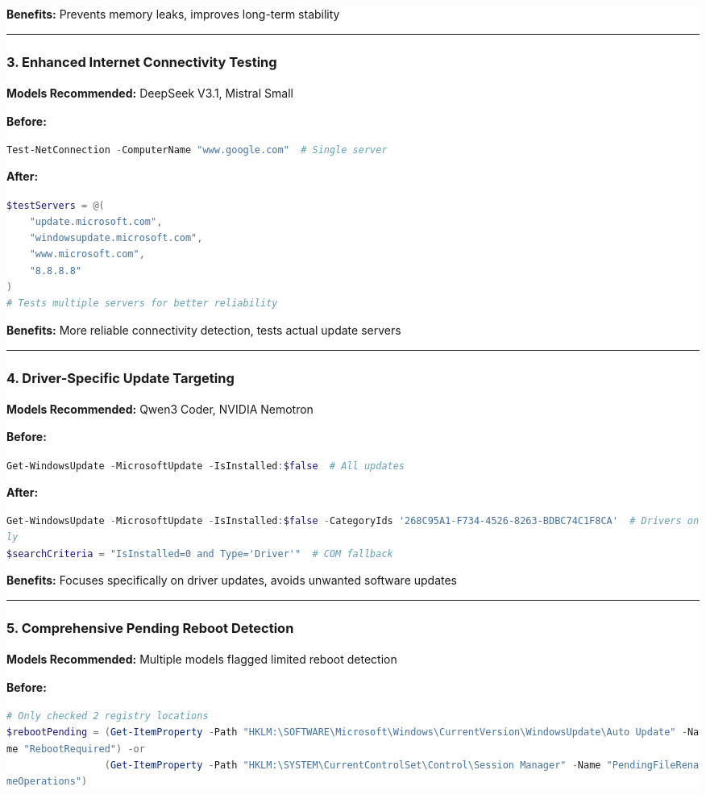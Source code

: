 **Benefits:** Prevents memory leaks, improves long-term stability

---

### **3. Enhanced Internet Connectivity Testing**
**Models Recommended:** DeepSeek V3.1, Mistral Small

**Before:**
```powershell
Test-NetConnection -ComputerName "www.google.com"  # Single server
```

**After:**
```powershell
$testServers = @(
    "update.microsoft.com",
    "windowsupdate.microsoft.com",
    "www.microsoft.com",
    "8.8.8.8"
)
# Tests multiple servers for better reliability
```

**Benefits:** More reliable connectivity detection, tests actual update servers

---

### **4. Driver-Specific Update Targeting**
**Models Recommended:** Qwen3 Coder, NVIDIA Nemotron

**Before:**
```powershell
Get-WindowsUpdate -MicrosoftUpdate -IsInstalled:$false  # All updates
```

**After:**
```powershell
Get-WindowsUpdate -MicrosoftUpdate -IsInstalled:$false -CategoryIds '268C95A1-F734-4526-8263-BDBC74C1F8CA'  # Drivers only
$searchCriteria = "IsInstalled=0 and Type='Driver'"  # COM fallback
```

**Benefits:** Focuses specifically on driver updates, avoids unwanted software updates

---

### **5. Comprehensive Pending Reboot Detection**
**Models Recommended:** Multiple models flagged limited reboot detection

**Before:**
```powershell
# Only checked 2 registry locations
$rebootPending = (Get-ItemProperty -Path "HKLM:\SOFTWARE\Microsoft\Windows\CurrentVersion\WindowsUpdate\Auto Update" -Name "RebootRequired") -or
                 (Get-ItemProperty -Path "HKLM:\SYSTEM\CurrentControlSet\Control\Session Manager" -Name "PendingFileRenameOperations")
```
